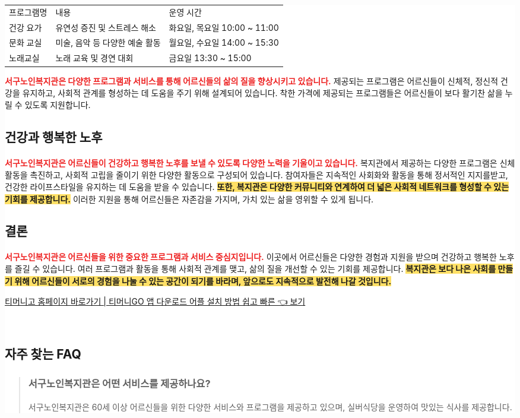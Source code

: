 <h2 id='프로그램과 서비스'></h2>

<table>
    <tr>
        <td>프로그램명</td>
        <td>내용</td>
        <td>운영 시간</td>
    </tr>
    <tr>
        <td>건강 요가</td>
        <td>유연성 증진 및 스트레스 해소</td>
        <td>화요일, 목요일 10:00 ~ 11:00</td>
    </tr>
    <tr>
        <td>문화 교실</td>
        <td>미술, 음악 등 다양한 예술 활동</td>
        <td>월요일, 수요일 14:00 ~ 15:30</td>
    </tr>
    <tr>
        <td>노래교실</td>
        <td>노래 교육 및 경연 대회</td>
        <td>금요일 13:30 ~ 15:00</td>
    </tr>
</table>

<p><b><span style="color: #ee2323;">서구노인복지관은 다양한 프로그램과 서비스를 통해 어르신들의 삶의 질을 향상시키고 있습니다.</span></b> 제공되는 프로그램은 어르신들이 신체적, 정신적 건강을 유지하고, 사회적 관계를 형성하는 데 도움을 주기 위해 설계되어 있습니다. 착한 가격에 제공되는 프로그램들은 어르신들이 보다 활기찬 삶을 누릴 수 있도록 지원합니다.</p>

<h2 id='건강과 행복한 노후'>건강과 행복한 노후</h2>

<p><b><span style="color: #ee2323;">서구노인복지관은 어르신들이 건강하고 행복한 노후를 보낼 수 있도록 다양한 노력을 기울이고 있습니다.</span></b> 복지관에서 제공하는 다양한 프로그램은 신체 활동을 촉진하고, 사회적 고립을 줄이기 위한 다양한 활동으로 구성되어 있습니다. 참여자들은 지속적인 사회화와 활동을 통해 정서적인 지지를받고, 건강한 라이프스타일을 유지하는 데 도움을 받을 수 있습니다. <b><span style="background-color: #ffe066;">또한, 복지관은 다양한 커뮤니티와 연계하여 더 넓은 사회적 네트워크를 형성할 수 있는 기회를 제공합니다.</span></b> 이러한 지원을 통해 어르신들은 자존감을 가지며, 가치 있는 삶을 영위할 수 있게 됩니다.</p>

<h2 id='결론'>결론</h2>

<p><b><span style="color: #ee2323;">서구노인복지관은 어르신들을 위한 중요한 프로그램과 서비스 중심지입니다.</span></b> 이곳에서 어르신들은 다양한 경험과 지원을 받으며 건강하고 행복한 노후를 즐길 수 있습니다. 여러 프로그램과 활동을 통해 사회적 관계를 맺고, 삶의 질을 개선할 수 있는 기회를 제공합니다. <b><span style="background-color: #ffe066;">복지관은 보다 나은 사회를 만들기 위해 어르신들이 서로의 경험을 나눌 수 있는 공간이 되기를 바라며, 앞으로도 지속적으로 발전해 나갈 것입니다.</span></b></p>


<p><a class="click-button" title="티머니고 홈페이지 바로가기 | 티머니GO 앱 다운로드 어플 설치 방법 쉽고 빠른" href="https://yellowplanner.github.io/posts/%ED%8B%B0%EB%A8%B8%EB%8B%88%EA%B3%A0-%ED%99%88%ED%8E%98%EC%9D%B4%EC%A7%80-%EB%B0%94%EB%A1%9C%EA%B0%80%EA%B8%B0-%ED%8B%B0%EB%A8%B8%EB%8B%88GO-%EC%95%B1-%EB%8B%A4%EC%9A%B4%EB%A1%9C%EB%93%9C-%EC%96%B4%ED%94%8C-%EC%84%A4%EC%B9%98-%EB%B0%A9%EB%B2%95-%EC%89%BD%EA%B3%A0-%EB%B9%A0%EB%A5%B8/" rel="dofollow">티머니고 홈페이지 바로가기 | 티머니GO 앱 다운로드 어플 설치 방법 쉽고 빠른 👈 보기</a></p><br>
<h2 id='자주_찾는_FAQ'>자주 찾는 FAQ</h2>
<div itemscope="" itemtype="https://schema.org/FAQPage"> 
<blockquote> 
<div itemscope="" itemprop="mainEntity" itemtype="https://schema.org/Question"> 
<h3 itemprop="name">서구노인복지관은 어떤 서비스를 제공하나요?</h3> 
<div itemscope="" itemprop="acceptedAnswer" itemtype="https://schema.org/Answer"> 
<span itemprop="text"> 
<p>서구노인복지관은 60세 이상 어르신들을 위한 다양한 서비스와 프로그램을 제공하고 있으며, 실버식당을 운영하여 맛있는 식사를 제공합니다.</p> 
</span> 
</div> 
</div> 
